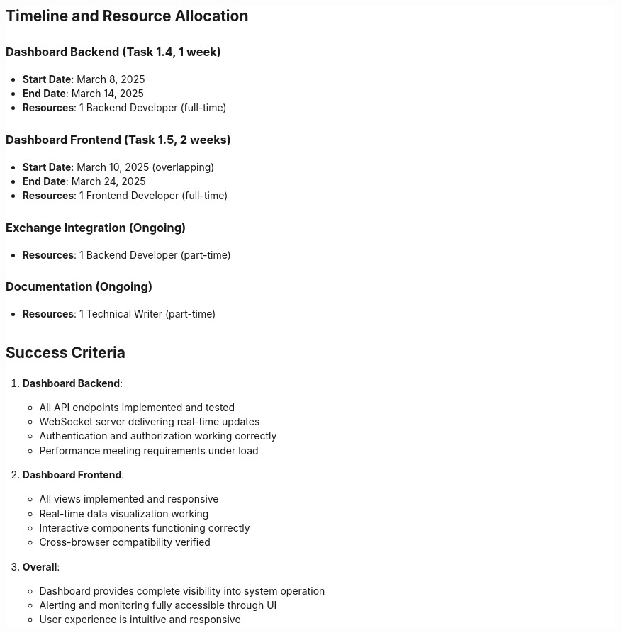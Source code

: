 ## Timeline and Resource Allocation

### Dashboard Backend (Task 1.4, 1 week)
- **Start Date**: March 8, 2025
- **End Date**: March 14, 2025
- **Resources**: 1 Backend Developer (full-time)

### Dashboard Frontend (Task 1.5, 2 weeks)
- **Start Date**: March 10, 2025 (overlapping)
- **End Date**: March 24, 2025
- **Resources**: 1 Frontend Developer (full-time)

### Exchange Integration (Ongoing)
- **Resources**: 1 Backend Developer (part-time)

### Documentation (Ongoing)
- **Resources**: 1 Technical Writer (part-time)

## Success Criteria

1. **Dashboard Backend**:
   - All API endpoints implemented and tested
   - WebSocket server delivering real-time updates
   - Authentication and authorization working correctly
   - Performance meeting requirements under load

2. **Dashboard Frontend**:
   - All views implemented and responsive
   - Real-time data visualization working
   - Interactive components functioning correctly
   - Cross-browser compatibility verified

3. **Overall**:
   - Dashboard provides complete visibility into system operation
   - Alerting and monitoring fully accessible through UI
   - User experience is intuitive and responsive